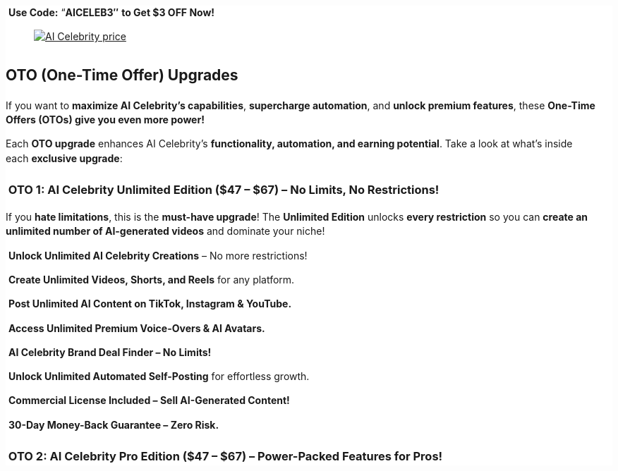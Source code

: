 
<p> <strong>Use Code:</strong> “<strong>AICELEB3″</strong> <strong>to Get $3 OFF Now!</strong></p>



<figure class="wp-block-image aligncenter"><a href="https://warriorplus.com/o2/a/kwl6s6q/0" target="_blank" rel="noreferrer noopener"><img src="https://www.tikareview.com/wp-content/uploads/2021/08/buy-now-flashing.gif" alt="AI Celebrity price" title="AI Celebrity Review – Create Viral AI Videos in Minutes! 11"/></a></figure>



<h2 class="wp-block-heading"><strong>OTO (One-Time Offer) Upgrades</strong></h2>



<p>If you want to&nbsp;<strong>maximize AI Celebrity’s capabilities</strong>,&nbsp;<strong>supercharge automation</strong>, and&nbsp;<strong>unlock premium features</strong>, these&nbsp;<strong>One-Time Offers (OTOs) give you even more power!</strong></p>



<p>Each&nbsp;<strong>OTO upgrade</strong>&nbsp;enhances AI Celebrity’s&nbsp;<strong>functionality, automation, and earning potential</strong>. Take a look at what’s inside each&nbsp;<strong>exclusive upgrade</strong>:</p>



<h3 class="wp-block-heading"><strong>&nbsp;OTO 1: AI Celebrity Unlimited Edition ($47 – $67) – No Limits, No Restrictions!</strong></h3>



<p>If you&nbsp;<strong>hate limitations</strong>, this is the&nbsp;<strong>must-have upgrade</strong>! The&nbsp;<strong>Unlimited Edition</strong>&nbsp;unlocks&nbsp;<strong>every restriction</strong>&nbsp;so you can&nbsp;<strong>create an unlimited number of AI-generated videos</strong>&nbsp;and dominate your niche!</p>



<p> <strong>Unlock Unlimited AI Celebrity Creations</strong> – No more restrictions!</p>



<p> <strong>Create Unlimited Videos, Shorts, and Reels</strong> for any platform.</p>



<p> <strong>Post Unlimited AI Content on TikTok, Instagram &amp; YouTube.</strong></p>



<p> <strong>Access Unlimited Premium Voice-Overs &amp; AI Avatars.</strong></p>



<p> <strong>AI Celebrity Brand Deal Finder – No Limits!</strong></p>



<p> <strong>Unlock Unlimited Automated Self-Posting</strong> for effortless growth.</p>



<p> <strong>Commercial License Included – Sell AI-Generated Content!</strong></p>



<p> <strong>30-Day Money-Back Guarantee – Zero Risk.</strong></p>



<h3 class="wp-block-heading"><strong>&nbsp;OTO 2: AI Celebrity Pro Edition ($47 – $67) – Power-Packed Features for Pros!</strong></h3>
